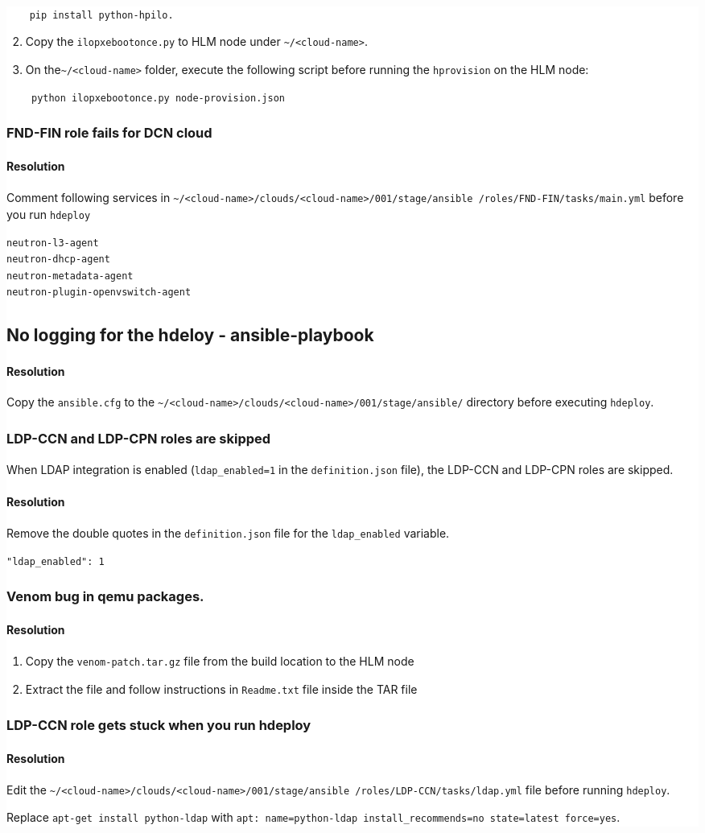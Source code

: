 		pip install python-hpilo.

2. Copy the `ilopxebootonce.py` to HLM node under `~/<cloud-name>`. 

3. On the`~/<cloud-name>` folder, execute the following script before running the `hprovision` on the HLM node: 

		python ilopxebootonce.py node-provision.json

### FND-FIN role fails for DCN cloud

#### Resolution

Comment following services in `~/<cloud-name>/clouds/<cloud-name>/001/stage/ansible /roles/FND-FIN/tasks/main.yml` before you run `hdeploy`

	neutron-l3-agent
	neutron-dhcp-agent
	neutron-metadata-agent
	neutron-plugin-openvswitch-agent

## No logging for the hdeloy - ansible-playbook

#### Resolution

Copy the `ansible.cfg` to the `~/<cloud-name>/clouds/<cloud-name>/001/stage/ansible/` directory before executing `hdeploy`.

### LDP-CCN and LDP-CPN roles are skipped

When LDAP integration is enabled (`ldap_enabled=1` in the `definition.json` file), the LDP-CCN and LDP-CPN roles are skipped.

#### Resolution

Remove the double quotes in the `definition.json` file for the `ldap_enabled` variable. 

	"ldap_enabled": 1     

### Venom bug in qemu packages.

#### Resolution

1. Copy the `venom-patch.tar.gz` file from the build location to the HLM node 

2. Extract the file and follow instructions in `Readme.txt` file inside the TAR file

### LDP-CCN role gets stuck when you run hdeploy

#### Resolution

Edit the `~/<cloud-name>/clouds/<cloud-name>/001/stage/ansible /roles/LDP-CCN/tasks/ldap.yml` file before running `hdeploy`.

Replace `apt-get install python-ldap` with `apt: name=python-ldap install_recommends=no state=latest force=yes`.
     